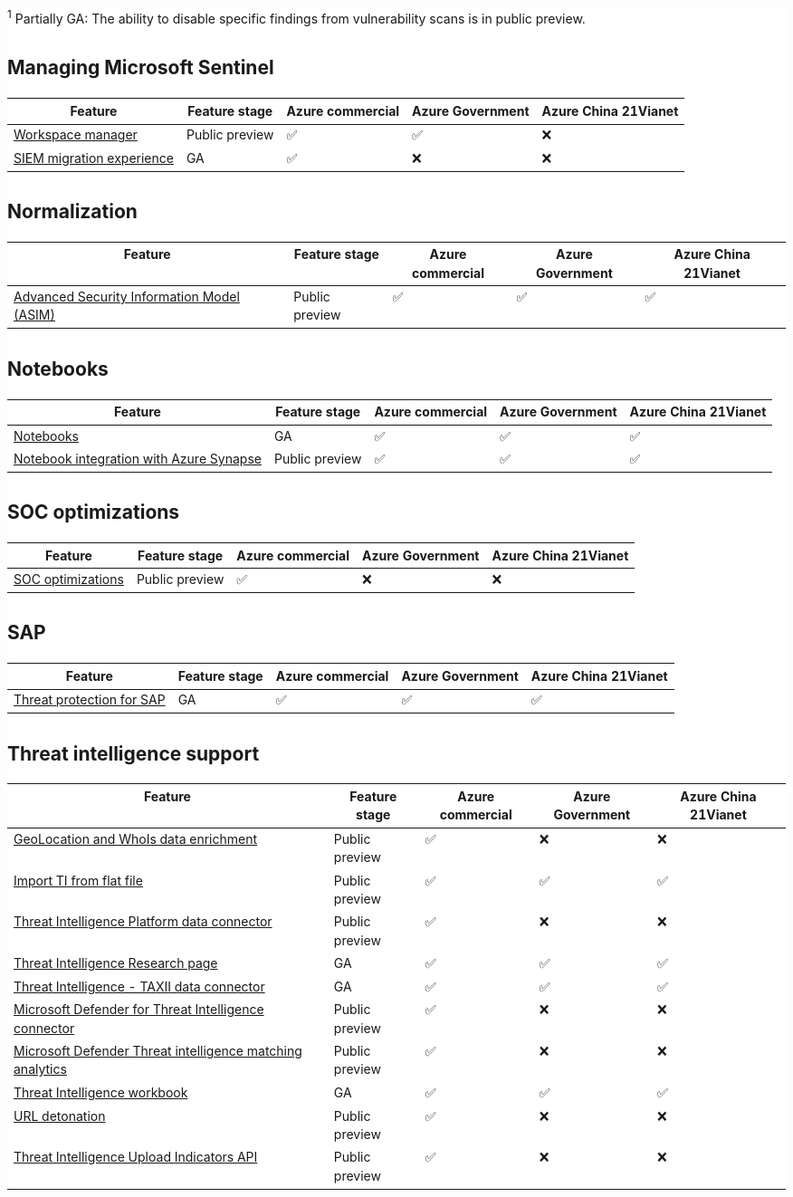 
<sup><a name="partialga"></a>1</sup> Partially GA: The ability to disable specific findings from vulnerability scans is in public preview.

## Managing Microsoft Sentinel

|Feature  |Feature stage |Azure commercial  |Azure Government |Azure China 21Vianet  |
|---------|---------|---------|---------|---------|
|[Workspace manager](workspace-manager.md) |Public preview | &#x2705; |&#x2705; |&#10060; |
|[SIEM migration experience](siem-migration.md) | GA | &#x2705; |&#10060; |&#10060; |

## Normalization

|Feature  |Feature stage |Azure commercial  |Azure Government |Azure China 21Vianet  |
|---------|---------|---------|---------|---------|
|[Advanced Security Information Model (ASIM)](normalization.md) |Public preview |&#x2705; |&#x2705; |&#x2705; |

## Notebooks

|Feature  |Feature stage |Azure commercial  |Azure Government |Azure China 21Vianet  |
|---------|---------|---------|---------|---------|
|[Notebooks](notebooks.md) |GA |&#x2705; |&#x2705;  |&#x2705;  |
|[Notebook integration with Azure Synapse](notebooks-with-synapse.md) |Public preview |&#x2705; |&#x2705;  |&#x2705; |

## SOC optimizations

|Feature  |Feature stage |Azure commercial  |Azure Government |Azure China 21Vianet  |
|---------|---------|---------|---------|---------|
|[SOC optimizations](soc-optimization/soc-optimization-access.md) |Public preview |&#x2705; |&#10060; |&#10060; |

## SAP

|Feature  |Feature stage |Azure commercial  |Azure Government |Azure China 21Vianet  |
|---------|---------|---------|---------|---------|
|[Threat protection for SAP](sap/deployment-overview.md)</sup> |GA |&#x2705;|&#x2705; |&#x2705; |

## Threat intelligence support		

|Feature  |Feature stage |Azure commercial  |Azure Government |Azure China 21Vianet  |
|---------|---------|---------|---------|---------|
|[GeoLocation and WhoIs data enrichment](work-with-threat-indicators.md) |Public preview |&#x2705; |&#10060; |&#10060; |
|[Import TI from flat file](indicators-bulk-file-import.md) |Public preview |&#x2705; |&#x2705; |&#x2705; |
|[Threat Intelligence Platform data connector](understand-threat-intelligence.md) |Public preview |&#x2705; |&#10060; |&#10060; |
|[Threat Intelligence Research page](https://techcommunity.microsoft.com/t5/microsoft-sentinel-blog/what-s-new-threat-intelligence-menu-item-in-public-preview/ba-p/1646597) |GA |&#x2705; |&#x2705; |&#x2705; |
|[Threat Intelligence - TAXII data connector](understand-threat-intelligence.md) |GA |&#x2705; |&#x2705; |&#x2705; |
|[Microsoft Defender for Threat Intelligence connector](connect-mdti-data-connector.md) |Public preview |&#x2705; |&#10060; |&#10060; |
|[Microsoft Defender Threat intelligence matching analytics](use-matching-analytics-to-detect-threats.md) |Public preview |&#x2705; |&#10060; |&#10060; |
|[Threat Intelligence workbook](/azure/architecture/example-scenario/data/sentinel-threat-intelligence) |GA |&#x2705; |&#x2705; |&#x2705; |
|[URL detonation](https://techcommunity.microsoft.com/t5/microsoft-sentinel-blog/using-the-new-built-in-url-detonation-in-azure-sentinel/ba-p/996229) |Public preview |&#x2705;|&#10060; |&#10060; |
|[Threat Intelligence Upload Indicators API](connect-threat-intelligence-upload-api.md) |Public preview |&#x2705; |&#10060; |&#10060; |
